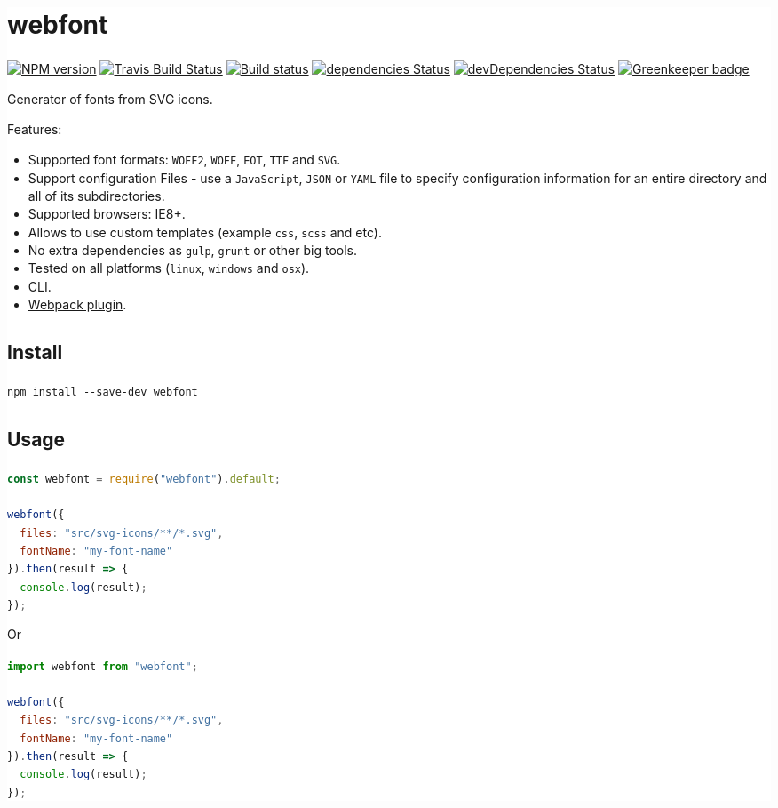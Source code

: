 # webfont

[![NPM version](https://img.shields.io/npm/v/webfont.svg)](https://www.npmjs.org/package/webfont)
[![Travis Build Status](https://img.shields.io/travis/itgalaxy/webfont/master.svg?label=build)](https://travis-ci.org/itgalaxy/webfont)
[![Build status](https://ci.appveyor.com/api/projects/status/a8absovr2r44w1oc?svg=true)](https://ci.appveyor.com/project/evilebottnawi/webfont)
[![dependencies Status](https://david-dm.org/itgalaxy/webfont/status.svg)](https://david-dm.org/itgalaxy/webfont)
[![devDependencies Status](https://david-dm.org/itgalaxy/webfont/dev-status.svg)](https://david-dm.org/itgalaxy/webfont?type=dev)
[![Greenkeeper badge](https://badges.greenkeeper.io/itgalaxy/webfont.svg)](https://greenkeeper.io)

Generator of fonts from SVG icons.

Features:

- Supported font formats: `WOFF2`, `WOFF`, `EOT`, `TTF` and `SVG`.
- Support configuration Files - use a `JavaScript`, `JSON` or `YAML` file to specify configuration information for an entire directory and all of its subdirectories.
- Supported browsers: IE8+.
- Allows to use custom templates (example `css`, `scss` and etc).
- No extra dependencies as `gulp`, `grunt` or other big tools.
- Tested on all platforms (`linux`, `windows` and `osx`).
- CLI.
- [Webpack plugin](https://github.com/itgalaxy/webfont-webpack-plugin).

## Install

```shell
npm install --save-dev webfont
```

## Usage

```js
const webfont = require("webfont").default;

webfont({
  files: "src/svg-icons/**/*.svg",
  fontName: "my-font-name"
}).then(result => {
  console.log(result);
});
```

Or

```js
import webfont from "webfont";

webfont({
  files: "src/svg-icons/**/*.svg",
  fontName: "my-font-name"
}).then(result => {
  console.log(result);
});
```
